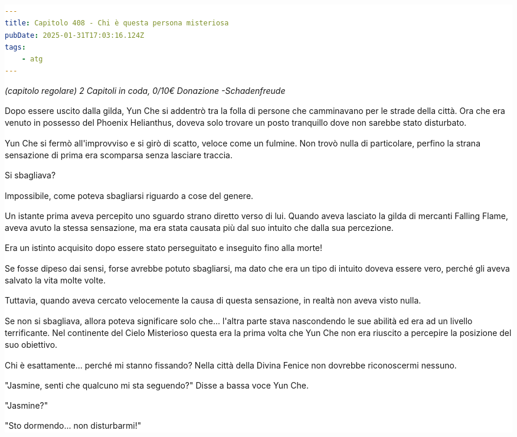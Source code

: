 ```yaml
---
title: Capitolo 408 - Chi è questa persona misteriosa
pubDate: 2025-01-31T17:03:16.124Z
tags:
    - atg
---
```



<em>(capitolo regolare)
2 Capitoli in coda, 0/10€ Donazione
-Schadenfreude</em>


Dopo essere uscito dalla gilda, Yun Che si addentrò tra la folla di persone che camminavano per le strade della città. Ora che era venuto in possesso del Phoenix Helianthus, doveva solo trovare un posto tranquillo dove non sarebbe stato disturbato.


Yun Che si fermò all'improvviso e si girò di scatto, veloce come un fulmine. Non trovò nulla di particolare, perfino la strana sensazione di prima era scomparsa senza lasciare traccia.


Si sbagliava?


Impossibile, come poteva sbagliarsi riguardo a cose del genere.


Un istante prima aveva percepito uno sguardo strano diretto verso di lui. Quando aveva lasciato la gilda di mercanti Falling Flame, aveva avuto la stessa sensazione, ma era stata causata più dal suo intuito che dalla sua percezione.


Era un istinto acquisito dopo essere stato perseguitato e inseguito fino alla morte!


Se fosse dipeso dai sensi, forse avrebbe potuto sbagliarsi, ma dato che era un tipo di intuito doveva essere vero, perché gli aveva salvato la vita molte volte.


Tuttavia, quando aveva cercato velocemente la causa di questa sensazione, in realtà non aveva visto nulla.


Se non si sbagliava, allora poteva significare solo che... l'altra parte stava nascondendo le sue abilità ed era ad un livello terrificante. Nel continente del Cielo Misterioso questa era la prima volta che Yun Che non era riuscito a percepire la posizione del suo obiettivo.


Chi è esattamente... perché mi stanno fissando? Nella città della Divina Fenice non dovrebbe riconoscermi nessuno.


"Jasmine, senti che qualcuno mi sta seguendo?" Disse a bassa voce Yun Che.


"Jasmine?"


"Sto dormendo... non disturbarmi!"

